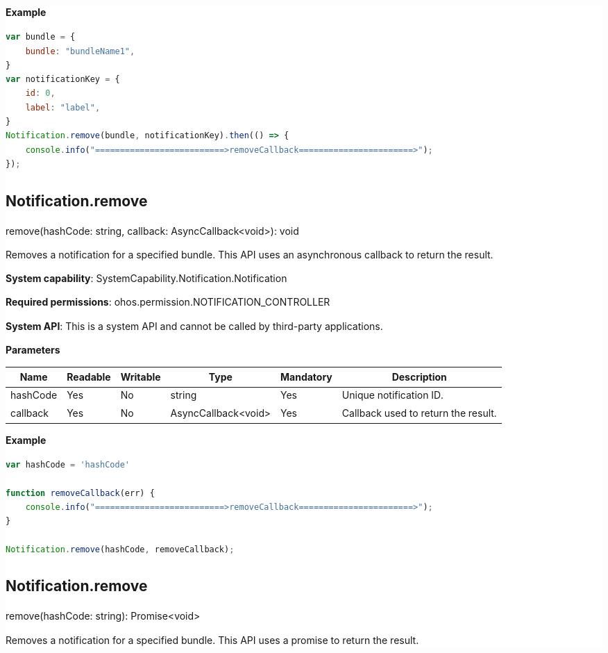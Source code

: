 **Example**

```js
var bundle = {
    bundle: "bundleName1",
}
var notificationKey = {
    id: 0,
    label: "label",
}
Notification.remove(bundle, notificationKey).then(() => {
	console.info("==========================>removeCallback=======================>");
});
```



## Notification.remove

remove(hashCode: string, callback: AsyncCallback\<void\>): void

Removes a notification for a specified bundle. This API uses an asynchronous callback to return the result.

**System capability**: SystemCapability.Notification.Notification

**Required permissions**: ohos.permission.NOTIFICATION_CONTROLLER

**System API**: This is a system API and cannot be called by third-party applications.

**Parameters**

| Name    | Readable| Writable| Type                 | Mandatory| Description                |
| -------- | ---- | --- | --------------------- | ---- | -------------------- |
| hashCode | Yes  | No | string                | Yes  | Unique notification ID.          |
| callback | Yes  | No | AsyncCallback\<void\> | Yes  | Callback used to return the result.|

**Example**

```js
var hashCode = 'hashCode'

function removeCallback(err) {
	console.info("==========================>removeCallback=======================>");
}

Notification.remove(hashCode, removeCallback);
```



## Notification.remove

remove(hashCode: string): Promise\<void\>

Removes a notification for a specified bundle. This API uses a promise to return the result.

